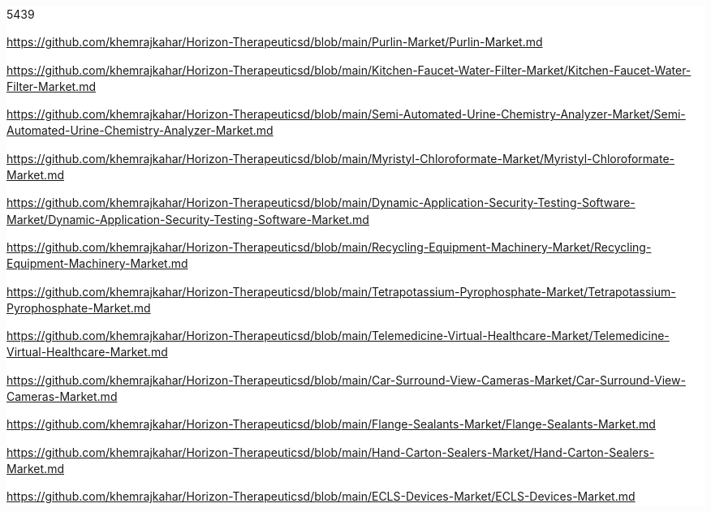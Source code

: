 5439</p><p><a href="https://github.com/khemrajkahar/Horizon-Therapeuticsd/blob/main/Purlin-Market/Purlin-Market.md">https://github.com/khemrajkahar/Horizon-Therapeuticsd/blob/main/Purlin-Market/Purlin-Market.md</a></p><p><a href="https://github.com/khemrajkahar/Horizon-Therapeuticsd/blob/main/Kitchen-Faucet-Water-Filter-Market/Kitchen-Faucet-Water-Filter-Market.md">https://github.com/khemrajkahar/Horizon-Therapeuticsd/blob/main/Kitchen-Faucet-Water-Filter-Market/Kitchen-Faucet-Water-Filter-Market.md</a></p><p><a href="https://github.com/khemrajkahar/Horizon-Therapeuticsd/blob/main/Semi-Automated-Urine-Chemistry-Analyzer-Market/Semi-Automated-Urine-Chemistry-Analyzer-Market.md">https://github.com/khemrajkahar/Horizon-Therapeuticsd/blob/main/Semi-Automated-Urine-Chemistry-Analyzer-Market/Semi-Automated-Urine-Chemistry-Analyzer-Market.md</a></p><p><a href="https://github.com/khemrajkahar/Horizon-Therapeuticsd/blob/main/Myristyl-Chloroformate-Market/Myristyl-Chloroformate-Market.md">https://github.com/khemrajkahar/Horizon-Therapeuticsd/blob/main/Myristyl-Chloroformate-Market/Myristyl-Chloroformate-Market.md</a></p><p><a href="https://github.com/khemrajkahar/Horizon-Therapeuticsd/blob/main/Dynamic-Application-Security-Testing-Software-Market/Dynamic-Application-Security-Testing-Software-Market.md">https://github.com/khemrajkahar/Horizon-Therapeuticsd/blob/main/Dynamic-Application-Security-Testing-Software-Market/Dynamic-Application-Security-Testing-Software-Market.md</a></p><p><a href="https://github.com/khemrajkahar/Horizon-Therapeuticsd/blob/main/Recycling-Equipment-Machinery-Market/Recycling-Equipment-Machinery-Market.md">https://github.com/khemrajkahar/Horizon-Therapeuticsd/blob/main/Recycling-Equipment-Machinery-Market/Recycling-Equipment-Machinery-Market.md</a></p><p><a href="https://github.com/khemrajkahar/Horizon-Therapeuticsd/blob/main/Tetrapotassium-Pyrophosphate-Market/Tetrapotassium-Pyrophosphate-Market.md">https://github.com/khemrajkahar/Horizon-Therapeuticsd/blob/main/Tetrapotassium-Pyrophosphate-Market/Tetrapotassium-Pyrophosphate-Market.md</a></p><p><a href="https://github.com/khemrajkahar/Horizon-Therapeuticsd/blob/main/Telemedicine-Virtual-Healthcare-Market/Telemedicine-Virtual-Healthcare-Market.md">https://github.com/khemrajkahar/Horizon-Therapeuticsd/blob/main/Telemedicine-Virtual-Healthcare-Market/Telemedicine-Virtual-Healthcare-Market.md</a></p><p><a href="https://github.com/khemrajkahar/Horizon-Therapeuticsd/blob/main/Car-Surround-View-Cameras-Market/Car-Surround-View-Cameras-Market.md">https://github.com/khemrajkahar/Horizon-Therapeuticsd/blob/main/Car-Surround-View-Cameras-Market/Car-Surround-View-Cameras-Market.md</a></p><p><a href="https://github.com/khemrajkahar/Horizon-Therapeuticsd/blob/main/Flange-Sealants-Market/Flange-Sealants-Market.md">https://github.com/khemrajkahar/Horizon-Therapeuticsd/blob/main/Flange-Sealants-Market/Flange-Sealants-Market.md</a></p><p><a href="https://github.com/khemrajkahar/Horizon-Therapeuticsd/blob/main/Hand-Carton-Sealers-Market/Hand-Carton-Sealers-Market.md">https://github.com/khemrajkahar/Horizon-Therapeuticsd/blob/main/Hand-Carton-Sealers-Market/Hand-Carton-Sealers-Market.md</a></p><p><a href="https://github.com/khemrajkahar/Horizon-Therapeuticsd/blob/main/ECLS-Devices-Market/ECLS-Devices-Market.md">https://github.com/khemrajkahar/Horizon-Therapeuticsd/blob/main/ECLS-Devices-Market/ECLS-Devices-Market.md</a></p>

